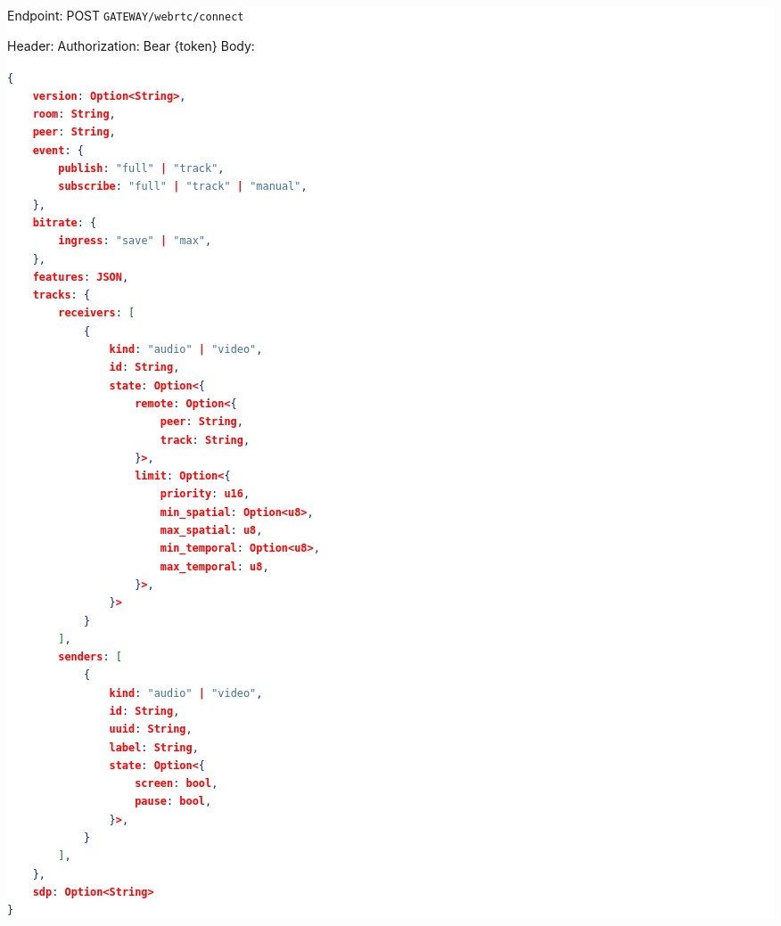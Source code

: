 Endpoint: POST `GATEWAY/webrtc/connect`

Header:
    Authorization: Bear {token}
Body:
```json
{
    version: Option<String>,
    room: String,
    peer: String,
    event: {
        publish: "full" | "track",
        subscribe: "full" | "track" | "manual",
    },
    bitrate: {
        ingress: "save" | "max",
    },
    features: JSON,
    tracks: {
        receivers: [
            {
                kind: "audio" | "video",
                id: String,
                state: Option<{
                    remote: Option<{
                        peer: String,
                        track: String,
                    }>,
                    limit: Option<{
                        priority: u16,
                        min_spatial: Option<u8>,
                        max_spatial: u8,
                        min_temporal: Option<u8>,
                        max_temporal: u8,
                    }>,
                }>
            }
        ],
        senders: [
            {
                kind: "audio" | "video",
                id: String,
                uuid: String,
                label: String,
                state: Option<{
                    screen: bool,
                    pause: bool,
                }>,
            }
        ],
    },
    sdp: Option<String>
}
```
